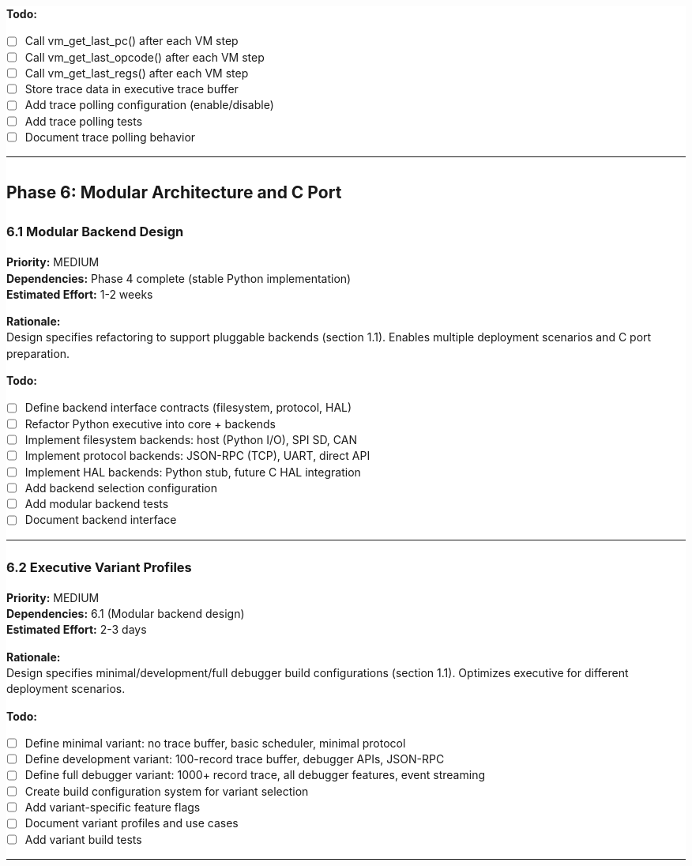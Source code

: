**Todo:**
- [ ] Call vm_get_last_pc() after each VM step
- [ ] Call vm_get_last_opcode() after each VM step
- [ ] Call vm_get_last_regs() after each VM step
- [ ] Store trace data in executive trace buffer
- [ ] Add trace polling configuration (enable/disable)
- [ ] Add trace polling tests
- [ ] Document trace polling behavior

---

## Phase 6: Modular Architecture and C Port

### 6.1 Modular Backend Design

**Priority:** MEDIUM  
**Dependencies:** Phase 4 complete (stable Python implementation)  
**Estimated Effort:** 1-2 weeks

**Rationale:**  
Design specifies refactoring to support pluggable backends (section 1.1). Enables multiple deployment scenarios and C port preparation.

**Todo:**
- [ ] Define backend interface contracts (filesystem, protocol, HAL)
- [ ] Refactor Python executive into core + backends
- [ ] Implement filesystem backends: host (Python I/O), SPI SD, CAN
- [ ] Implement protocol backends: JSON-RPC (TCP), UART, direct API
- [ ] Implement HAL backends: Python stub, future C HAL integration
- [ ] Add backend selection configuration
- [ ] Add modular backend tests
- [ ] Document backend interface

---

### 6.2 Executive Variant Profiles

**Priority:** MEDIUM  
**Dependencies:** 6.1 (Modular backend design)  
**Estimated Effort:** 2-3 days

**Rationale:**  
Design specifies minimal/development/full debugger build configurations (section 1.1). Optimizes executive for different deployment scenarios.

**Todo:**
- [ ] Define minimal variant: no trace buffer, basic scheduler, minimal protocol
- [ ] Define development variant: 100-record trace buffer, debugger APIs, JSON-RPC
- [ ] Define full debugger variant: 1000+ record trace, all debugger features, event streaming
- [ ] Create build configuration system for variant selection
- [ ] Add variant-specific feature flags
- [ ] Document variant profiles and use cases
- [ ] Add variant build tests

---